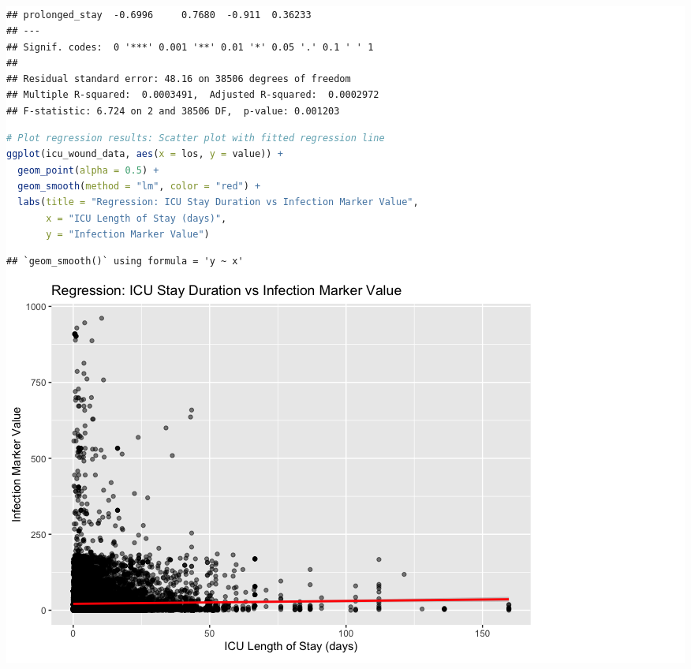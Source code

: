     ## prolonged_stay  -0.6996     0.7680  -0.911  0.36233    
    ## ---
    ## Signif. codes:  0 '***' 0.001 '**' 0.01 '*' 0.05 '.' 0.1 ' ' 1
    ## 
    ## Residual standard error: 48.16 on 38506 degrees of freedom
    ## Multiple R-squared:  0.0003491,  Adjusted R-squared:  0.0002972 
    ## F-statistic: 6.724 on 2 and 38506 DF,  p-value: 0.001203

``` r
# Plot regression results: Scatter plot with fitted regression line
ggplot(icu_wound_data, aes(x = los, y = value)) +
  geom_point(alpha = 0.5) +
  geom_smooth(method = "lm", color = "red") +
  labs(title = "Regression: ICU Stay Duration vs Infection Marker Value",
       x = "ICU Length of Stay (days)",
       y = "Infection Marker Value")
```

    ## `geom_smooth()` using formula = 'y ~ x'

![](Mimic_Thesis_Final_files/figure-gfm/unnamed-chunk-8-1.png)
